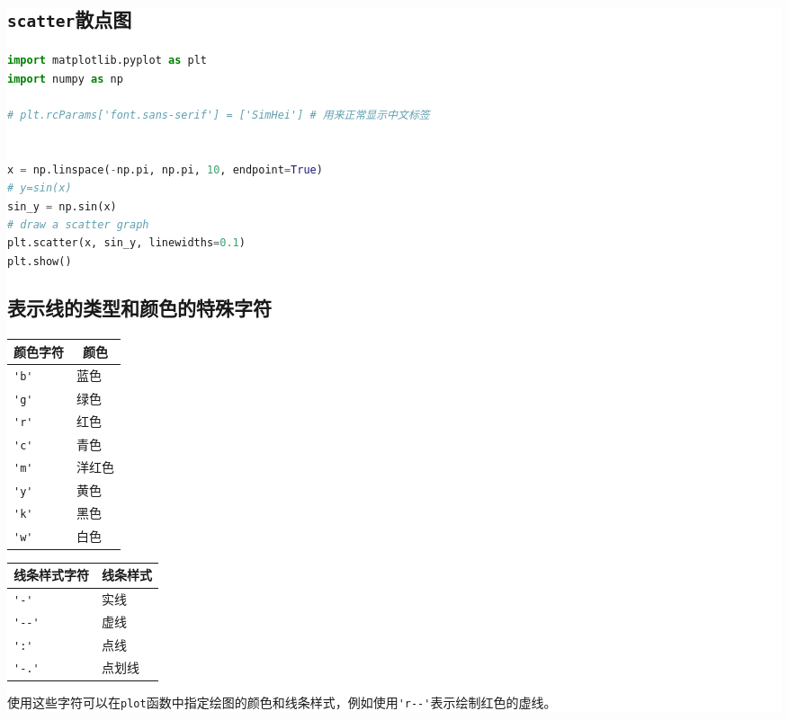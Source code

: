 

## `scatter`散点图

```python
import matplotlib.pyplot as plt
import numpy as np

# plt.rcParams['font.sans-serif'] = ['SimHei'] # 用来正常显示中文标签


x = np.linspace(-np.pi, np.pi, 10, endpoint=True)
# y=sin(x)
sin_y = np.sin(x)
# draw a scatter graph
plt.scatter(x, sin_y, linewidths=0.1)
plt.show()
```



## 表示线的类型和颜色的特殊字符



| 颜色字符 | 颜色   |
| -------- | ------ |
| `'b'`    | 蓝色   |
| `'g'`    | 绿色   |
| `'r'`    | 红色   |
| `'c'`    | 青色   |
| `'m'`    | 洋红色 |
| `'y'`    | 黄色   |
| `'k'`    | 黑色   |
| `'w'`    | 白色   |

| 线条样式字符 | 线条样式 |
| ------------ | -------- |
| `'-'`        | 实线     |
| `'--'`       | 虚线     |
| `':'`        | 点线     |
| `'-.'`       | 点划线   |

使用这些字符可以在`plot`函数中指定绘图的颜色和线条样式，例如使用`'r--'`表示绘制红色的虚线。


